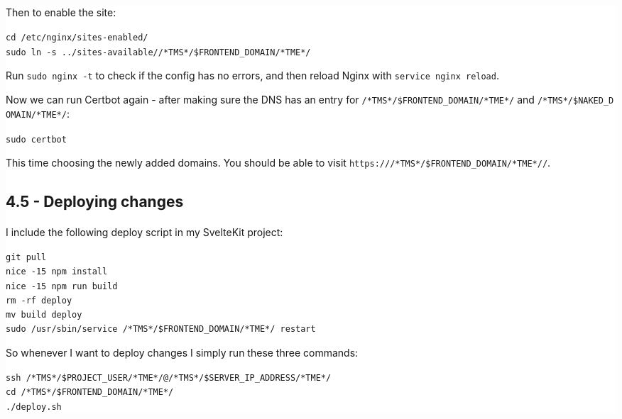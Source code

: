Then to enable the site:

```
cd /etc/nginx/sites-enabled/
sudo ln -s ../sites-available//*TMS*/$FRONTEND_DOMAIN/*TME*/
```

Run `sudo nginx -t` to check if the config has no errors, and then reload Nginx with `service nginx reload`.

Now we can run Certbot again - after making sure the DNS has an entry for `/*TMS*/$FRONTEND_DOMAIN/*TME*/` and `/*TMS*/$NAKED_DOMAIN/*TME*/`:

```
sudo certbot
```

This time choosing the newly added domains. You should be able to visit `https:///*TMS*/$FRONTEND_DOMAIN/*TME*//`.

## 4.5 - Deploying changes

I include the following deploy script in my SvelteKit project:

```
git pull
nice -15 npm install
nice -15 npm run build
rm -rf deploy
mv build deploy
sudo /usr/sbin/service /*TMS*/$FRONTEND_DOMAIN/*TME*/ restart
```

So whenever I want to deploy changes I simply run these three commands:

```
ssh /*TMS*/$PROJECT_USER/*TME*/@/*TMS*/$SERVER_IP_ADDRESS/*TME*/
cd /*TMS*/$FRONTEND_DOMAIN/*TME*/
./deploy.sh
```
